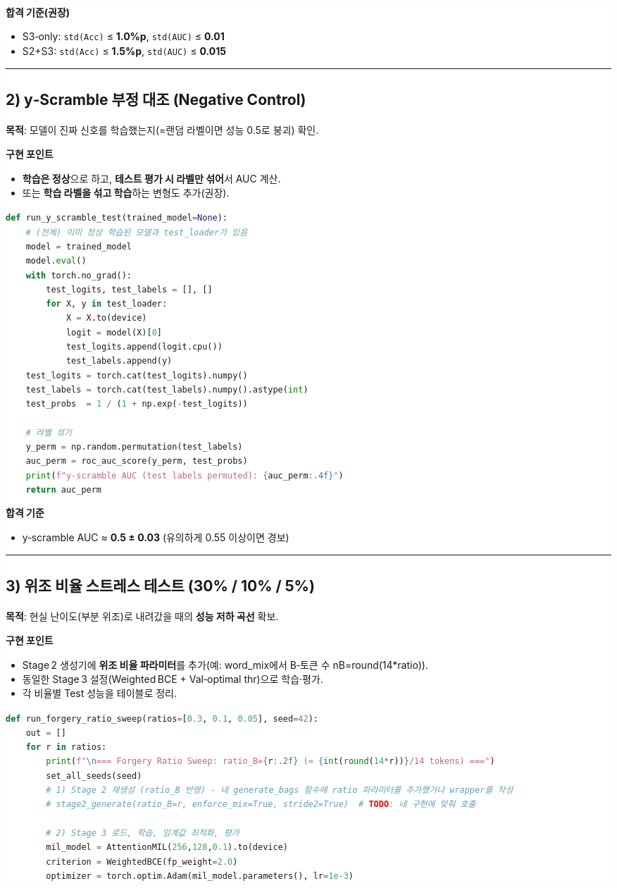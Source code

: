 **합격 기준(권장)**

* S3‑only: `std(Acc)` ≤ **1.0%p**, `std(AUC)` ≤ **0.01**
* S2+S3: `std(Acc)` ≤ **1.5%p**, `std(AUC)` ≤ **0.015**

---

## 2) y‑Scramble 부정 대조 (Negative Control)

**목적**: 모델이 진짜 신호를 학습했는지(=랜덤 라벨이면 성능 0.5로 붕괴) 확인.

**구현 포인트**

* **학습은 정상**으로 하고, **테스트 평가 시 라벨만 섞어**서 AUC 계산.
* 또는 **학습 라벨을 섞고 학습**하는 변형도 추가(권장).

```python
def run_y_scramble_test(trained_model=None):
    # (전제) 이미 정상 학습된 모델과 test_loader가 있음
    model = trained_model
    model.eval()
    with torch.no_grad():
        test_logits, test_labels = [], []
        for X, y in test_loader:
            X = X.to(device)
            logit = model(X)[0]
            test_logits.append(logit.cpu())
            test_labels.append(y)
    test_logits = torch.cat(test_logits).numpy()
    test_labels = torch.cat(test_labels).numpy().astype(int)
    test_probs  = 1 / (1 + np.exp(-test_logits))

    # 라벨 섞기
    y_perm = np.random.permutation(test_labels)
    auc_perm = roc_auc_score(y_perm, test_probs)
    print(f"y‑scramble AUC (test labels permuted): {auc_perm:.4f}")
    return auc_perm
```

**합격 기준**

* y‑scramble AUC ≈ **0.5 ± 0.03** (유의하게 0.55 이상이면 경보)

---

## 3) 위조 비율 스트레스 테스트 (30% / 10% / 5%)

**목적**: 현실 난이도(부분 위조)로 내려갔을 때의 **성능 저하 곡선** 확보.

**구현 포인트**

* Stage 2 생성기에 **위조 비율 파라미터**를 추가(예: word\_mix에서 B‑토큰 수 nB=round(14\*ratio)).
* 동일한 Stage 3 설정(Weighted BCE + Val‑optimal thr)으로 학습·평가.
* 각 비율별 Test 성능을 테이블로 정리.

```python
def run_forgery_ratio_sweep(ratios=[0.3, 0.1, 0.05], seed=42):
    out = []
    for r in ratios:
        print(f"\n=== Forgery Ratio Sweep: ratio_B={r:.2f} (≈ {int(round(14*r))}/14 tokens) ===")
        set_all_seeds(seed)
        # 1) Stage 2 재생성 (ratio_B 반영) - 네 generate_bags 함수에 ratio 파라미터를 추가했거나 wrapper를 작성
        # stage2_generate(ratio_B=r, enforce_mix=True, stride2=True)  # TODO: 네 구현에 맞춰 호출

        # 2) Stage 3 로드, 학습, 임계값 최적화, 평가
        mil_model = AttentionMIL(256,128,0.1).to(device)
        criterion = WeightedBCE(fp_weight=2.0)
        optimizer = torch.optim.Adam(mil_model.parameters(), lr=1e-3)
```